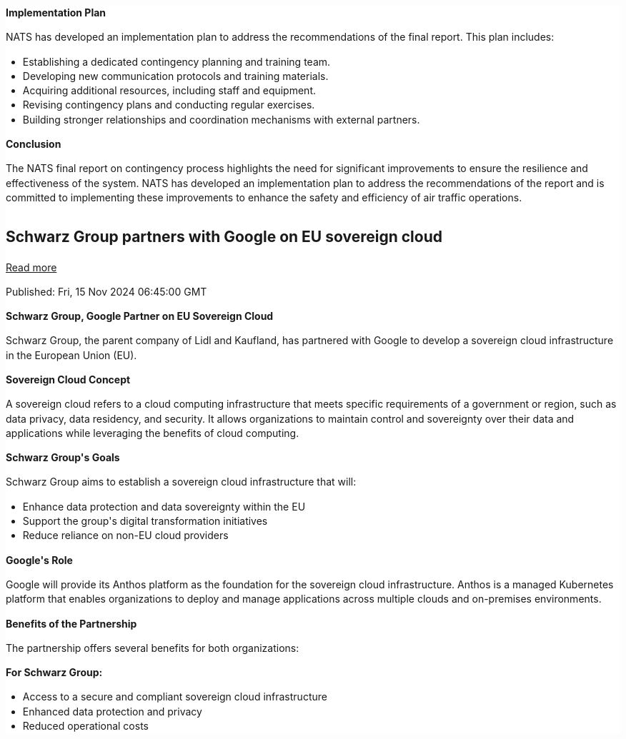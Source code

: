 **Implementation Plan**

NATS has developed an implementation plan to address the recommendations of the final report. This plan includes:

* Establishing a dedicated contingency planning and training team.
* Developing new communication protocols and training materials.
* Acquiring additional resources, including staff and equipment.
* Revising contingency plans and conducting regular exercises.
* Building stronger relationships and coordination mechanisms with external partners.

**Conclusion**

The NATS final report on contingency process highlights the need for significant improvements to ensure the resilience and effectiveness of the system. NATS has developed an implementation plan to address the recommendations of the report and is committed to implementing these improvements to enhance the safety and efficiency of air traffic operations.

## Schwarz Group partners with Google on EU sovereign cloud
[Read more](https://www.computerweekly.com/news/366615912/Schwarz-Group-partners-with-Google-on-EU-sovereign-cloud)

Published: Fri, 15 Nov 2024 06:45:00 GMT

**Schwarz Group, Google Partner on EU Sovereign Cloud**

Schwarz Group, the parent company of Lidl and Kaufland, has partnered with Google to develop a sovereign cloud infrastructure in the European Union (EU).

**Sovereign Cloud Concept**

A sovereign cloud refers to a cloud computing infrastructure that meets specific requirements of a government or region, such as data privacy, data residency, and security. It allows organizations to maintain control and sovereignty over their data and applications while leveraging the benefits of cloud computing.

**Schwarz Group's Goals**

Schwarz Group aims to establish a sovereign cloud infrastructure that will:

* Enhance data protection and data sovereignty within the EU
* Support the group's digital transformation initiatives
* Reduce reliance on non-EU cloud providers

**Google's Role**

Google will provide its Anthos platform as the foundation for the sovereign cloud infrastructure. Anthos is a managed Kubernetes platform that enables organizations to deploy and manage applications across multiple clouds and on-premises environments.

**Benefits of the Partnership**

The partnership offers several benefits for both organizations:

**For Schwarz Group:**

* Access to a secure and compliant sovereign cloud infrastructure
* Enhanced data protection and privacy
* Reduced operational costs
